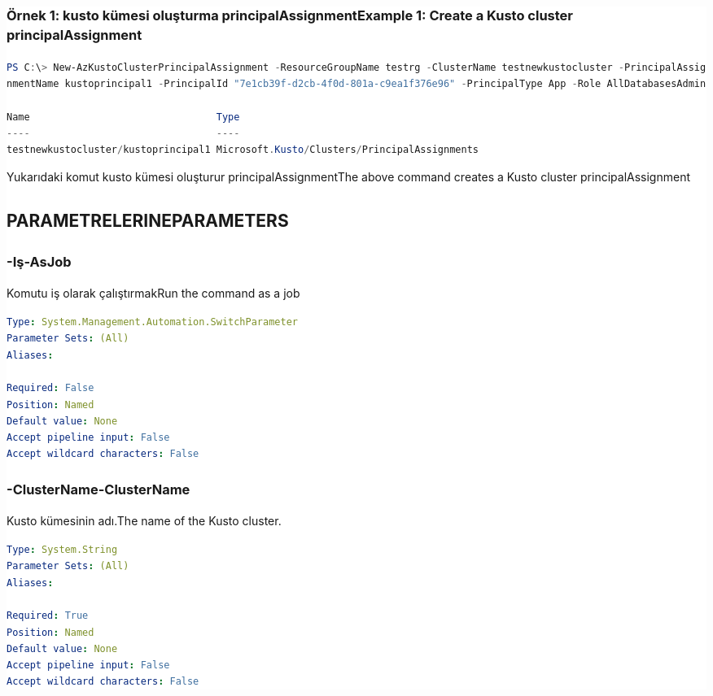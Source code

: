 ### <span data-ttu-id="00749-108">Örnek 1: kusto kümesi oluşturma principalAssignment</span><span class="sxs-lookup"><span data-stu-id="00749-108">Example 1: Create a Kusto cluster principalAssignment</span></span>
```powershell
PS C:\> New-AzKustoClusterPrincipalAssignment -ResourceGroupName testrg -ClusterName testnewkustocluster -PrincipalAssignmentName kustoprincipal1 -PrincipalId "7e1cb39f-d2cb-4f0d-801a-c9ea1f376e96" -PrincipalType App -Role AllDatabasesAdmin

Name                                Type
----                                ----
testnewkustocluster/kustoprincipal1 Microsoft.Kusto/Clusters/PrincipalAssignments
```

<span data-ttu-id="00749-109">Yukarıdaki komut kusto kümesi oluşturur principalAssignment</span><span class="sxs-lookup"><span data-stu-id="00749-109">The above command creates a Kusto cluster principalAssignment</span></span>

## <span data-ttu-id="00749-110">PARAMETRELERINE</span><span class="sxs-lookup"><span data-stu-id="00749-110">PARAMETERS</span></span>

### <span data-ttu-id="00749-111">-Iş</span><span class="sxs-lookup"><span data-stu-id="00749-111">-AsJob</span></span>
<span data-ttu-id="00749-112">Komutu iş olarak çalıştırmak</span><span class="sxs-lookup"><span data-stu-id="00749-112">Run the command as a job</span></span>

```yaml
Type: System.Management.Automation.SwitchParameter
Parameter Sets: (All)
Aliases:

Required: False
Position: Named
Default value: None
Accept pipeline input: False
Accept wildcard characters: False
```

### <span data-ttu-id="00749-113">-ClusterName</span><span class="sxs-lookup"><span data-stu-id="00749-113">-ClusterName</span></span>
<span data-ttu-id="00749-114">Kusto kümesinin adı.</span><span class="sxs-lookup"><span data-stu-id="00749-114">The name of the Kusto cluster.</span></span>

```yaml
Type: System.String
Parameter Sets: (All)
Aliases:

Required: True
Position: Named
Default value: None
Accept pipeline input: False
Accept wildcard characters: False
```
